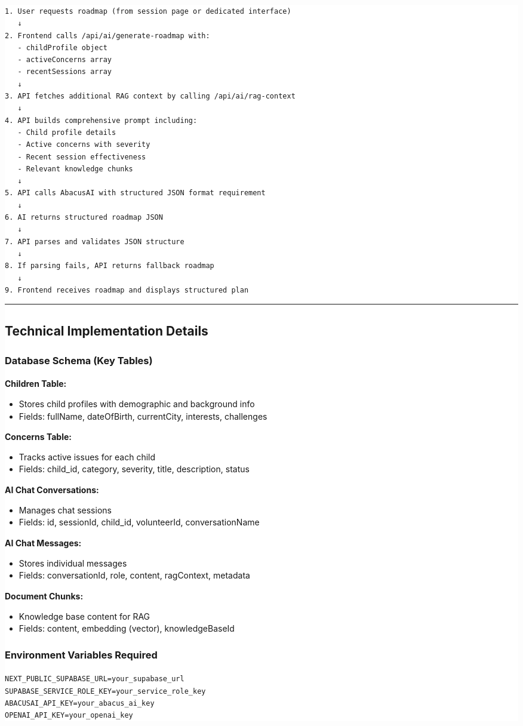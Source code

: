 ```
1. User requests roadmap (from session page or dedicated interface)
   ↓
2. Frontend calls /api/ai/generate-roadmap with:
   - childProfile object
   - activeConcerns array
   - recentSessions array
   ↓
3. API fetches additional RAG context by calling /api/ai/rag-context
   ↓
4. API builds comprehensive prompt including:
   - Child profile details
   - Active concerns with severity
   - Recent session effectiveness
   - Relevant knowledge chunks
   ↓
5. API calls AbacusAI with structured JSON format requirement
   ↓
6. AI returns structured roadmap JSON
   ↓
7. API parses and validates JSON structure
   ↓
8. If parsing fails, API returns fallback roadmap
   ↓
9. Frontend receives roadmap and displays structured plan
```

---

## Technical Implementation Details

### Database Schema (Key Tables)

**Children Table:**
- Stores child profiles with demographic and background info
- Fields: fullName, dateOfBirth, currentCity, interests, challenges

**Concerns Table:**
- Tracks active issues for each child
- Fields: child_id, category, severity, title, description, status

**AI Chat Conversations:**
- Manages chat sessions
- Fields: id, sessionId, child_id, volunteerId, conversationName

**AI Chat Messages:**
- Stores individual messages
- Fields: conversationId, role, content, ragContext, metadata

**Document Chunks:**
- Knowledge base content for RAG
- Fields: content, embedding (vector), knowledgeBaseId

### Environment Variables Required
```
NEXT_PUBLIC_SUPABASE_URL=your_supabase_url
SUPABASE_SERVICE_ROLE_KEY=your_service_role_key
ABACUSAI_API_KEY=your_abacus_ai_key
OPENAI_API_KEY=your_openai_key
```
